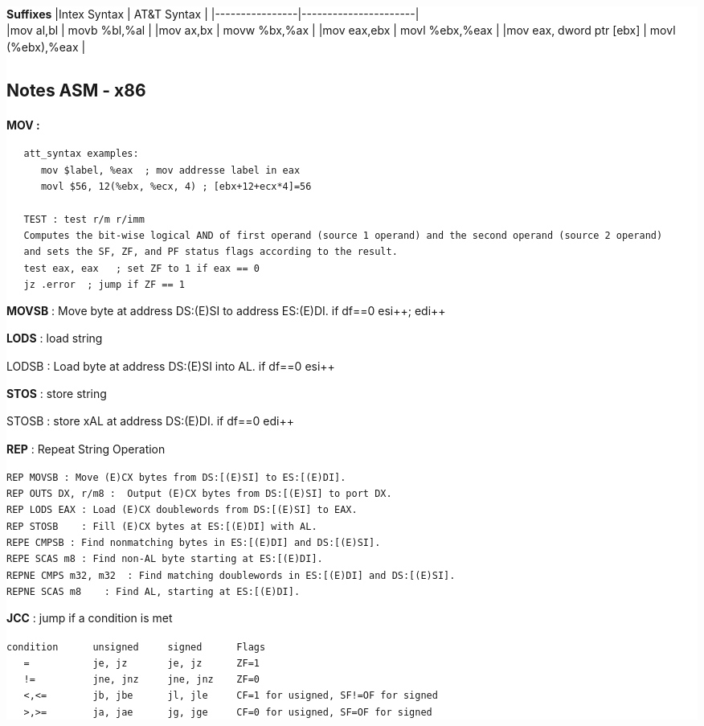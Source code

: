 
**Suffixes**
|Intex Syntax    |         AT&T Syntax  |
|----------------|----------------------|      
|mov al,bl |                   movb %bl,%al |
|mov ax,bx  |                  movw %bx,%ax   |
|mov eax,ebx |                 movl %ebx,%eax   |
|mov eax, dword ptr [ebx] |    movl (%ebx),%eax   |


## Notes ASM - x86

**MOV :**
~~~
   att_syntax examples:
      mov $label, %eax  ; mov addresse label in eax
      movl $56, 12(%ebx, %ecx, 4) ; [ebx+12+ecx*4]=56 
      
   TEST : test r/m r/imm
   Computes the bit-wise logical AND of first operand (source 1 operand) and the second operand (source 2 operand) 
   and sets the SF, ZF, and PF status flags according to the result. 
   test eax, eax   ; set ZF to 1 if eax == 0
   jz .error  ; jump if ZF == 1
~~~ 

**MOVSB** : Move byte at address DS:(E)SI to address ES:(E)DI. if df==0 esi++; edi++

**LODS** : load string

   LODSB :	Load byte at address DS:(E)SI into AL. if df==0 esi++

**STOS** : store string

   STOSB :	store xAL at address DS:(E)DI. if df==0 edi++

**REP** : Repeat String Operation
   ~~~
   REP MOVSB : Move (E)CX bytes from DS:[(E)SI] to ES:[(E)DI].
   REP OUTS DX, r/m8 : 	Output (E)CX bytes from DS:[(E)SI] to port DX.
   REP LODS EAX	: Load (E)CX doublewords from DS:[(E)SI] to EAX.
   REP STOSB	: Fill (E)CX bytes at ES:[(E)DI] with AL.
   REPE CMPSB :	Find nonmatching bytes in ES:[(E)DI] and DS:[(E)SI].
   REPE SCAS m8	: Find non-AL byte starting at ES:[(E)DI].
   REPNE CMPS m32, m32	: Find matching doublewords in ES:[(E)DI] and DS:[(E)SI].
   REPNE SCAS m8	: Find AL, starting at ES:[(E)DI].
   ~~~

**JCC** : jump if a condition is met
   ~~~  
   condition      unsigned     signed      Flags
      =           je, jz       je, jz      ZF=1 
      !=          jne, jnz     jne, jnz    ZF=0
      <,<=        jb, jbe      jl, jle     CF=1 for usigned, SF!=OF for signed   
      >,>=        ja, jae      jg, jge     CF=0 for usigned, SF=OF for signed
   ~~~
